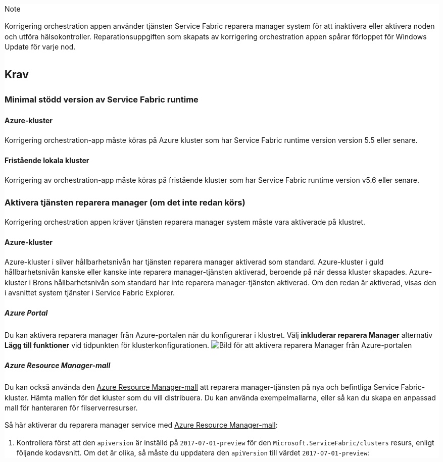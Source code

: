 > [!NOTE]
> Korrigering orchestration appen använder tjänsten Service Fabric reparera manager system för att inaktivera eller aktivera noden och utföra hälsokontroller. Reparationsuppgiften som skapats av korrigering orchestration appen spårar förloppet för Windows Update för varje nod.

## <a name="prerequisites"></a>Krav

### <a name="minimum-supported-service-fabric-runtime-version"></a>Minimal stödd version av Service Fabric runtime

#### <a name="azure-clusters"></a>Azure-kluster
Korrigering orchestration-app måste köras på Azure kluster som har Service Fabric runtime version version 5.5 eller senare.

#### <a name="standalone-on-premises-clusters"></a>Fristående lokala kluster
Korrigering av orchestration-app måste köras på fristående kluster som har Service Fabric runtime version v5.6 eller senare.

### <a name="enable-the-repair-manager-service-if-its-not-running-already"></a>Aktivera tjänsten reparera manager (om det inte redan körs)

Korrigering orchestration appen kräver tjänsten reparera manager system måste vara aktiverade på klustret.

#### <a name="azure-clusters"></a>Azure-kluster

Azure-kluster i silver hållbarhetsnivån har tjänsten reparera manager aktiverad som standard. Azure-kluster i guld hållbarhetsnivån kanske eller kanske inte reparera manager-tjänsten aktiverad, beroende på när dessa kluster skapades. Azure-kluster i Brons hållbarhetsnivån som standard har inte reparera manager-tjänsten aktiverad. Om den redan är aktiverad, visas den i avsnittet system tjänster i Service Fabric Explorer.

##### <a name="azure-portal"></a>Azure Portal
Du kan aktivera reparera manager från Azure-portalen när du konfigurerar i klustret. Välj **inkluderar reparera Manager** alternativ **Lägg till funktioner** vid tidpunkten för klusterkonfigurationen.
![Bild för att aktivera reparera Manager från Azure-portalen](media/service-fabric-patch-orchestration-application/EnableRepairManager.png)

##### <a name="azure-resource-manager-template"></a>Azure Resource Manager-mall
Du kan också använda den [Azure Resource Manager-mall](https://docs.microsoft.com/azure/service-fabric/service-fabric-cluster-creation-via-arm) att reparera manager-tjänsten på nya och befintliga Service Fabric-kluster. Hämta mallen för det kluster som du vill distribuera. Du kan använda exempelmallarna, eller så kan du skapa en anpassad mall för hanteraren för filserverresurser. 

Så här aktiverar du reparera manager service med [Azure Resource Manager-mall](https://docs.microsoft.com/azure/service-fabric/service-fabric-cluster-creation-via-arm):

1. Kontrollera först att den `apiversion` är inställd på `2017-07-01-preview` för den `Microsoft.ServiceFabric/clusters` resurs, enligt följande kodavsnitt. Om det är olika, så måste du uppdatera den `apiVersion` till värdet `2017-07-01-preview`:
